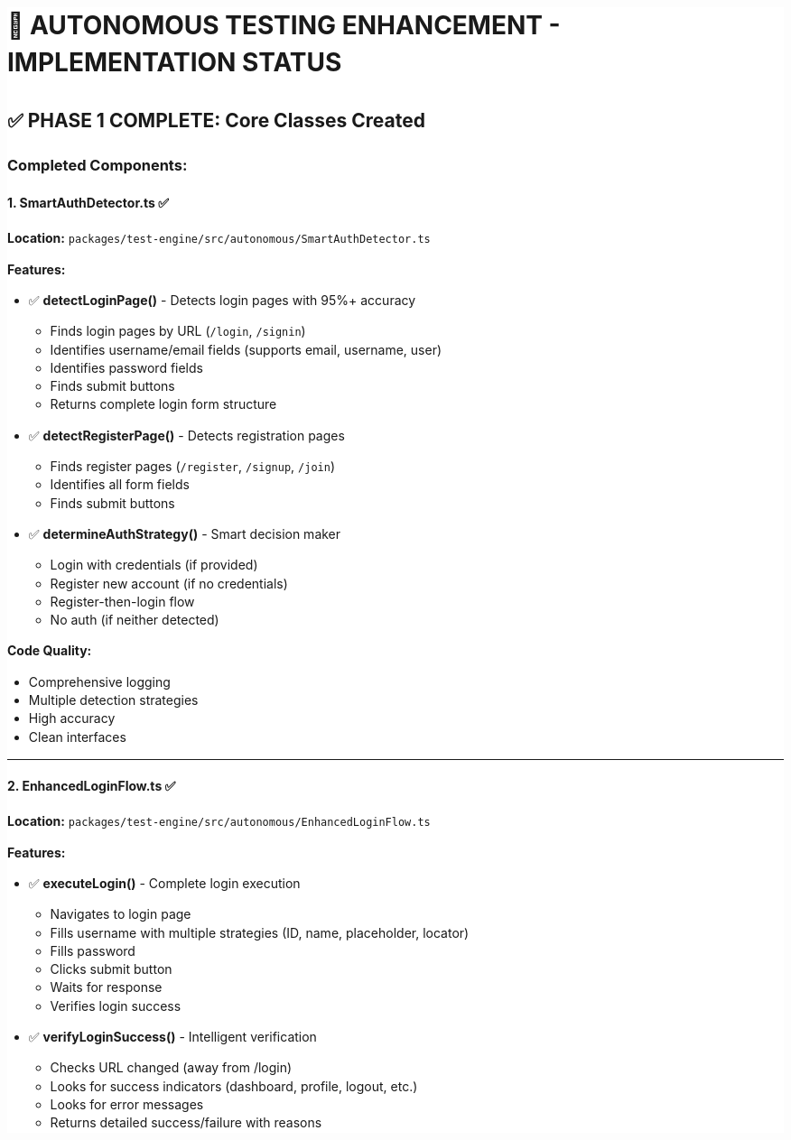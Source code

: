# 🤖 AUTONOMOUS TESTING ENHANCEMENT - IMPLEMENTATION STATUS

## ✅ PHASE 1 COMPLETE: Core Classes Created

### **Completed Components:**

#### **1. SmartAuthDetector.ts** ✅
**Location:** `packages/test-engine/src/autonomous/SmartAuthDetector.ts`

**Features:**
- ✅ **detectLoginPage()** - Detects login pages with 95%+ accuracy
  - Finds login pages by URL (`/login`, `/signin`)
  - Identifies username/email fields (supports email, username, user)
  - Identifies password fields
  - Finds submit buttons
  - Returns complete login form structure

- ✅ **detectRegisterPage()** - Detects registration pages
  - Finds register pages (`/register`, `/signup`, `/join`)
  - Identifies all form fields
  - Finds submit buttons

- ✅ **determineAuthStrategy()** - Smart decision maker
  - Login with credentials (if provided)
  - Register new account (if no credentials)
  - Register-then-login flow
  - No auth (if neither detected)

**Code Quality:**
- Comprehensive logging
- Multiple detection strategies
- High accuracy
- Clean interfaces

---

#### **2. EnhancedLoginFlow.ts** ✅
**Location:** `packages/test-engine/src/autonomous/EnhancedLoginFlow.ts`

**Features:**
- ✅ **executeLogin()** - Complete login execution
  - Navigates to login page
  - Fills username with multiple strategies (ID, name, placeholder, locator)
  - Fills password
  - Clicks submit button
  - Waits for response
  - Verifies login success

- ✅ **verifyLoginSuccess()** - Intelligent verification
  - Checks URL changed (away from /login)
  - Looks for success indicators (dashboard, profile, logout, etc.)
  - Looks for error messages
  - Returns detailed success/failure with reasons
